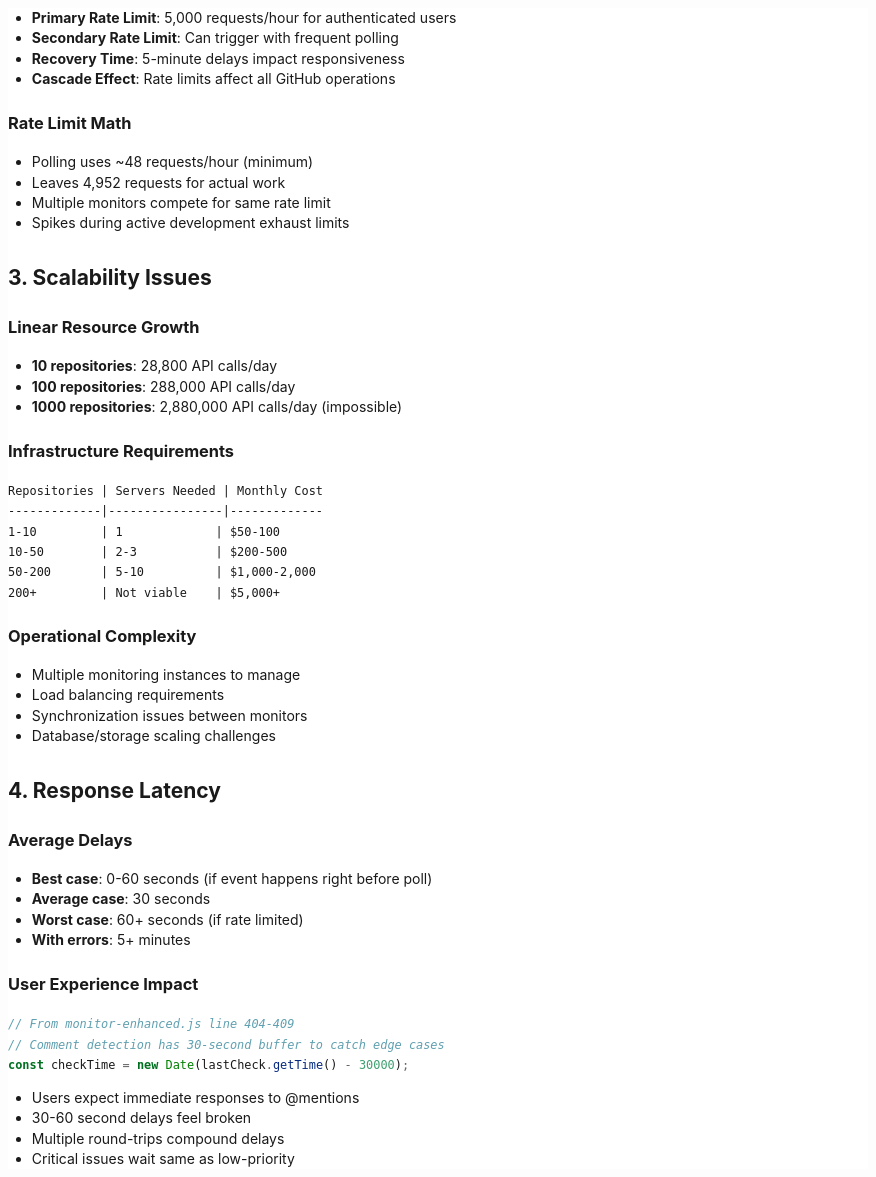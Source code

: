 - **Primary Rate Limit**: 5,000 requests/hour for authenticated users
- **Secondary Rate Limit**: Can trigger with frequent polling
- **Recovery Time**: 5-minute delays impact responsiveness
- **Cascade Effect**: Rate limits affect all GitHub operations

### Rate Limit Math
- Polling uses ~48 requests/hour (minimum)
- Leaves 4,952 requests for actual work
- Multiple monitors compete for same rate limit
- Spikes during active development exhaust limits

## 3. Scalability Issues

### Linear Resource Growth
- **10 repositories**: 28,800 API calls/day
- **100 repositories**: 288,000 API calls/day
- **1000 repositories**: 2,880,000 API calls/day (impossible)

### Infrastructure Requirements
```
Repositories | Servers Needed | Monthly Cost
-------------|----------------|-------------
1-10         | 1             | $50-100
10-50        | 2-3           | $200-500
50-200       | 5-10          | $1,000-2,000
200+         | Not viable    | $5,000+
```

### Operational Complexity
- Multiple monitoring instances to manage
- Load balancing requirements
- Synchronization issues between monitors
- Database/storage scaling challenges

## 4. Response Latency

### Average Delays
- **Best case**: 0-60 seconds (if event happens right before poll)
- **Average case**: 30 seconds
- **Worst case**: 60+ seconds (if rate limited)
- **With errors**: 5+ minutes

### User Experience Impact
```javascript
// From monitor-enhanced.js line 404-409
// Comment detection has 30-second buffer to catch edge cases
const checkTime = new Date(lastCheck.getTime() - 30000);
```

- Users expect immediate responses to @mentions
- 30-60 second delays feel broken
- Multiple round-trips compound delays
- Critical issues wait same as low-priority
